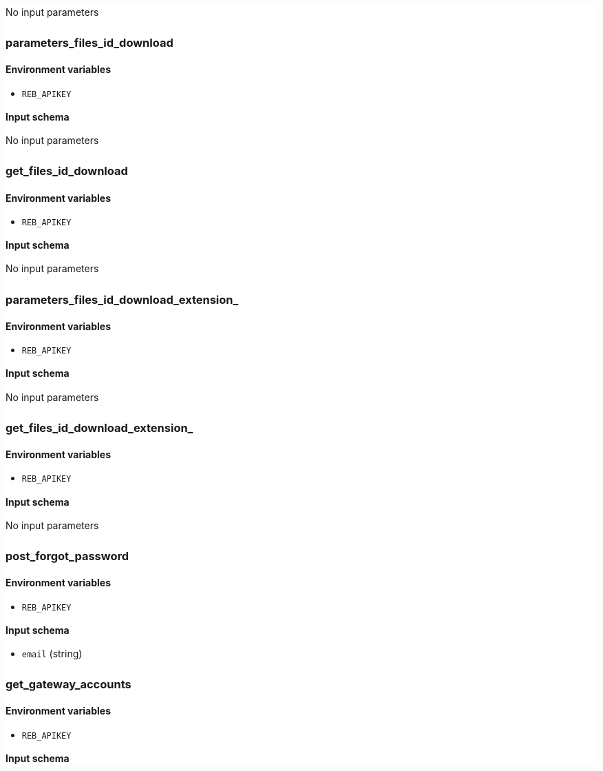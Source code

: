 No input parameters

### parameters_files_id_download

**Environment variables**

- `REB_APIKEY`

**Input schema**

No input parameters

### get_files_id_download

**Environment variables**

- `REB_APIKEY`

**Input schema**

No input parameters

### parameters_files_id_download_extension_

**Environment variables**

- `REB_APIKEY`

**Input schema**

No input parameters

### get_files_id_download_extension_

**Environment variables**

- `REB_APIKEY`

**Input schema**

No input parameters

### post_forgot_password

**Environment variables**

- `REB_APIKEY`

**Input schema**

- `email` (string)

### get_gateway_accounts

**Environment variables**

- `REB_APIKEY`

**Input schema**
